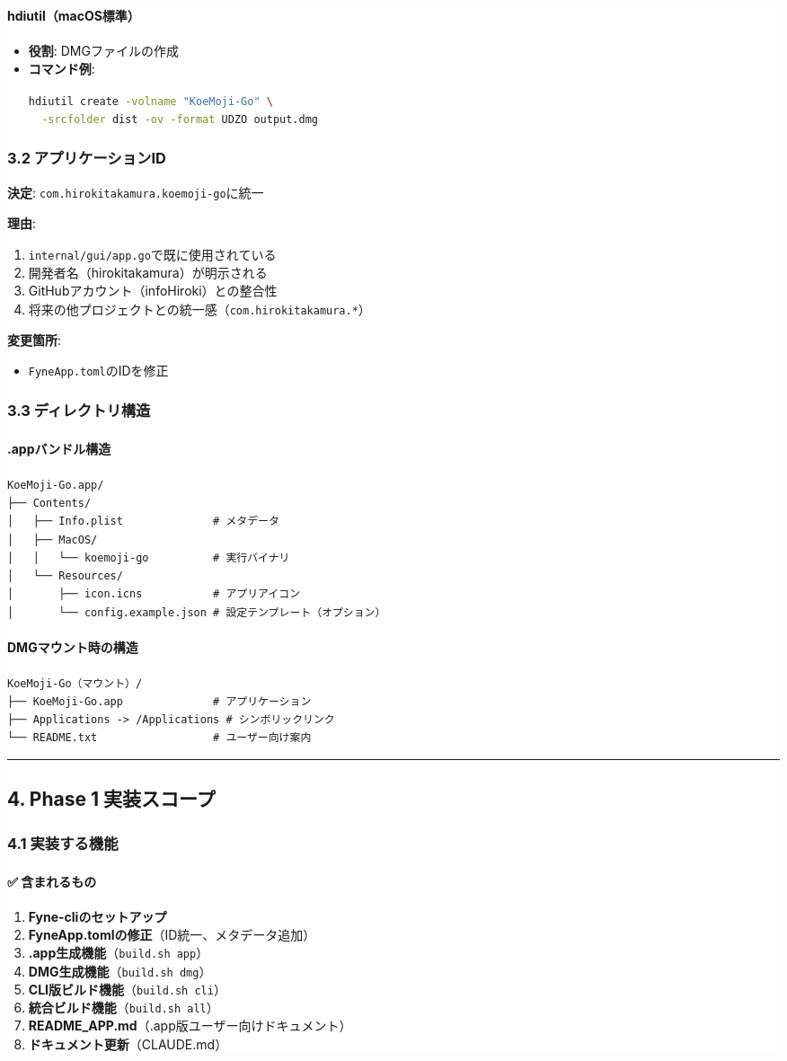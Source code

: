 #### hdiutil（macOS標準）
- **役割**: DMGファイルの作成
- **コマンド例**:
  ```bash
  hdiutil create -volname "KoeMoji-Go" \
    -srcfolder dist -ov -format UDZO output.dmg
  ```

### 3.2 アプリケーションID

**決定**: `com.hirokitakamura.koemoji-go`に統一

**理由**:
1. `internal/gui/app.go`で既に使用されている
2. 開発者名（hirokitakamura）が明示される
3. GitHubアカウント（infoHiroki）との整合性
4. 将来の他プロジェクトとの統一感（`com.hirokitakamura.*`）

**変更箇所**:
- `FyneApp.toml`のIDを修正

### 3.3 ディレクトリ構造

#### .appバンドル構造
```
KoeMoji-Go.app/
├── Contents/
│   ├── Info.plist              # メタデータ
│   ├── MacOS/
│   │   └── koemoji-go          # 実行バイナリ
│   └── Resources/
│       ├── icon.icns           # アプリアイコン
│       └── config.example.json # 設定テンプレート（オプション）
```

#### DMGマウント時の構造
```
KoeMoji-Go（マウント）/
├── KoeMoji-Go.app              # アプリケーション
├── Applications -> /Applications # シンボリックリンク
└── README.txt                  # ユーザー向け案内
```

---

## 4. Phase 1 実装スコープ

### 4.1 実装する機能

#### ✅ 含まれるもの
1. **Fyne-cliのセットアップ**
2. **FyneApp.tomlの修正**（ID統一、メタデータ追加）
3. **.app生成機能**（`build.sh app`）
4. **DMG生成機能**（`build.sh dmg`）
5. **CLI版ビルド機能**（`build.sh cli`）
6. **統合ビルド機能**（`build.sh all`）
7. **README_APP.md**（.app版ユーザー向けドキュメント）
8. **ドキュメント更新**（CLAUDE.md）
